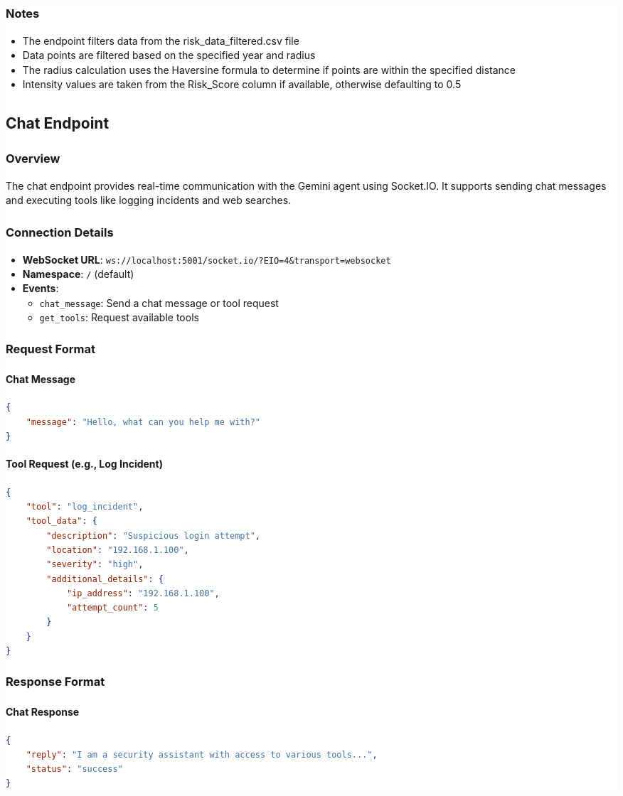 ### Notes
- The endpoint filters data from the risk_data_filtered.csv file
- Data points are filtered based on the specified year and radius
- The radius calculation uses the Haversine formula to determine if points are within the specified distance
- Intensity values are taken from the Risk_Score column if available, otherwise defaulting to 0.5

## Chat Endpoint

### Overview
The chat endpoint provides real-time communication with the Gemini agent using Socket.IO. It supports sending chat messages and executing tools like logging incidents and web searches.

### Connection Details
- **WebSocket URL**: `ws://localhost:5001/socket.io/?EIO=4&transport=websocket`
- **Namespace**: `/` (default)
- **Events**:
  - `chat_message`: Send a chat message or tool request
  - `get_tools`: Request available tools

### Request Format
#### Chat Message
```json
{
    "message": "Hello, what can you help me with?"
}
```

#### Tool Request (e.g., Log Incident)
```json
{
    "tool": "log_incident",
    "tool_data": {
        "description": "Suspicious login attempt",
        "location": "192.168.1.100",
        "severity": "high",
        "additional_details": {
            "ip_address": "192.168.1.100",
            "attempt_count": 5
        }
    }
}
```

### Response Format
#### Chat Response
```json
{
    "reply": "I am a security assistant with access to various tools...",
    "status": "success"
}
```

